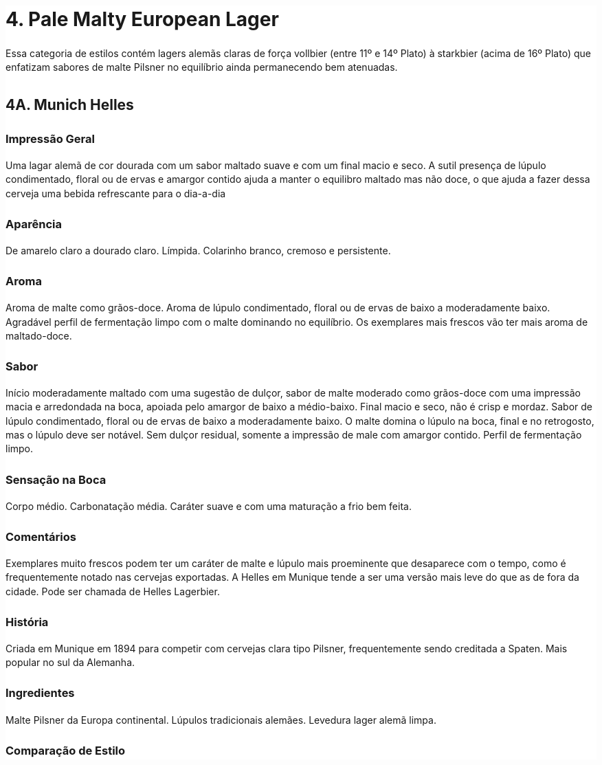 # 4. Pale Malty European Lager

Essa categoria de estilos contém lagers alemãs claras de força vollbier (entre 11º e 14º Plato) à starkbier (acima de 16º Plato) que enfatizam sabores de malte Pilsner no equilíbrio ainda permanecendo bem atenuadas.
## 4A. Munich Helles

### Impressão Geral

Uma lagar alemã de cor dourada com um sabor maltado suave e com um final macio e seco. A sutil presença de lúpulo condimentado, floral ou de ervas e amargor contido ajuda a manter o equilibro maltado mas não doce, o que ajuda a fazer dessa cerveja uma bebida refrescante para o dia-a-dia

### Aparência

De amarelo claro a dourado claro. Límpida. Colarinho branco, cremoso e persistente.

### Aroma

Aroma de malte como grãos-doce. Aroma de lúpulo condimentado, floral ou de ervas de baixo a moderadamente baixo. Agradável perfil de fermentação limpo com o malte dominando no equilíbrio. Os exemplares mais frescos vão ter mais aroma de maltado-doce.

### Sabor

Início moderadamente maltado com uma sugestão de dulçor, sabor de malte moderado como grãos-doce com uma impressão macia e arredondada na boca, apoiada pelo amargor de baixo a médio-baixo. Final macio e seco, não é crisp e mordaz. Sabor de lúpulo condimentado, floral ou de ervas de baixo a moderadamente baixo. O malte domina o lúpulo na boca, final e no retrogosto, mas o lúpulo deve ser notável. Sem dulçor residual, somente a impressão de male com amargor contido. Perfil de fermentação limpo.

### Sensação na Boca

Corpo médio. Carbonatação média. Caráter suave e com uma maturação a frio bem feita.

### Comentários

Exemplares muito frescos podem ter um caráter de malte e lúpulo mais proeminente que desaparece com o tempo, como é frequentemente notado nas cervejas exportadas. A Helles em Munique tende a ser uma versão mais leve do que as de fora da cidade. Pode ser chamada de Helles Lagerbier.

### História

Criada em Munique em 1894 para competir com cervejas clara tipo Pilsner, frequentemente sendo creditada a Spaten. Mais popular no sul da Alemanha.

### Ingredientes

Malte Pilsner da Europa continental. Lúpulos tradicionais alemães. Levedura lager alemã limpa.

### Comparação de Estilo
